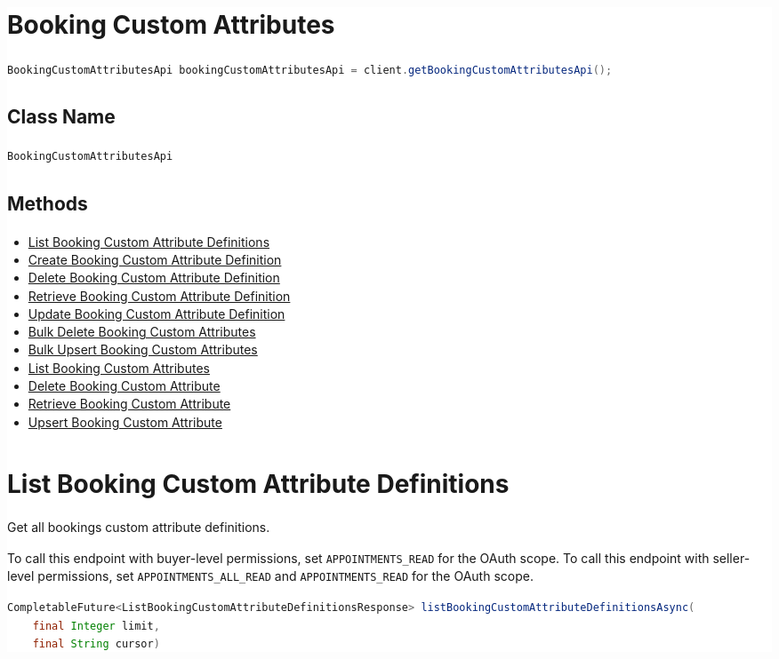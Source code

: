 # Booking Custom Attributes

```java
BookingCustomAttributesApi bookingCustomAttributesApi = client.getBookingCustomAttributesApi();
```

## Class Name

`BookingCustomAttributesApi`

## Methods

* [List Booking Custom Attribute Definitions](../../doc/api/booking-custom-attributes.md#list-booking-custom-attribute-definitions)
* [Create Booking Custom Attribute Definition](../../doc/api/booking-custom-attributes.md#create-booking-custom-attribute-definition)
* [Delete Booking Custom Attribute Definition](../../doc/api/booking-custom-attributes.md#delete-booking-custom-attribute-definition)
* [Retrieve Booking Custom Attribute Definition](../../doc/api/booking-custom-attributes.md#retrieve-booking-custom-attribute-definition)
* [Update Booking Custom Attribute Definition](../../doc/api/booking-custom-attributes.md#update-booking-custom-attribute-definition)
* [Bulk Delete Booking Custom Attributes](../../doc/api/booking-custom-attributes.md#bulk-delete-booking-custom-attributes)
* [Bulk Upsert Booking Custom Attributes](../../doc/api/booking-custom-attributes.md#bulk-upsert-booking-custom-attributes)
* [List Booking Custom Attributes](../../doc/api/booking-custom-attributes.md#list-booking-custom-attributes)
* [Delete Booking Custom Attribute](../../doc/api/booking-custom-attributes.md#delete-booking-custom-attribute)
* [Retrieve Booking Custom Attribute](../../doc/api/booking-custom-attributes.md#retrieve-booking-custom-attribute)
* [Upsert Booking Custom Attribute](../../doc/api/booking-custom-attributes.md#upsert-booking-custom-attribute)


# List Booking Custom Attribute Definitions

Get all bookings custom attribute definitions.

To call this endpoint with buyer-level permissions, set `APPOINTMENTS_READ` for the OAuth scope.
To call this endpoint with seller-level permissions, set `APPOINTMENTS_ALL_READ` and `APPOINTMENTS_READ` for the OAuth scope.

```java
CompletableFuture<ListBookingCustomAttributeDefinitionsResponse> listBookingCustomAttributeDefinitionsAsync(
    final Integer limit,
    final String cursor)
```
